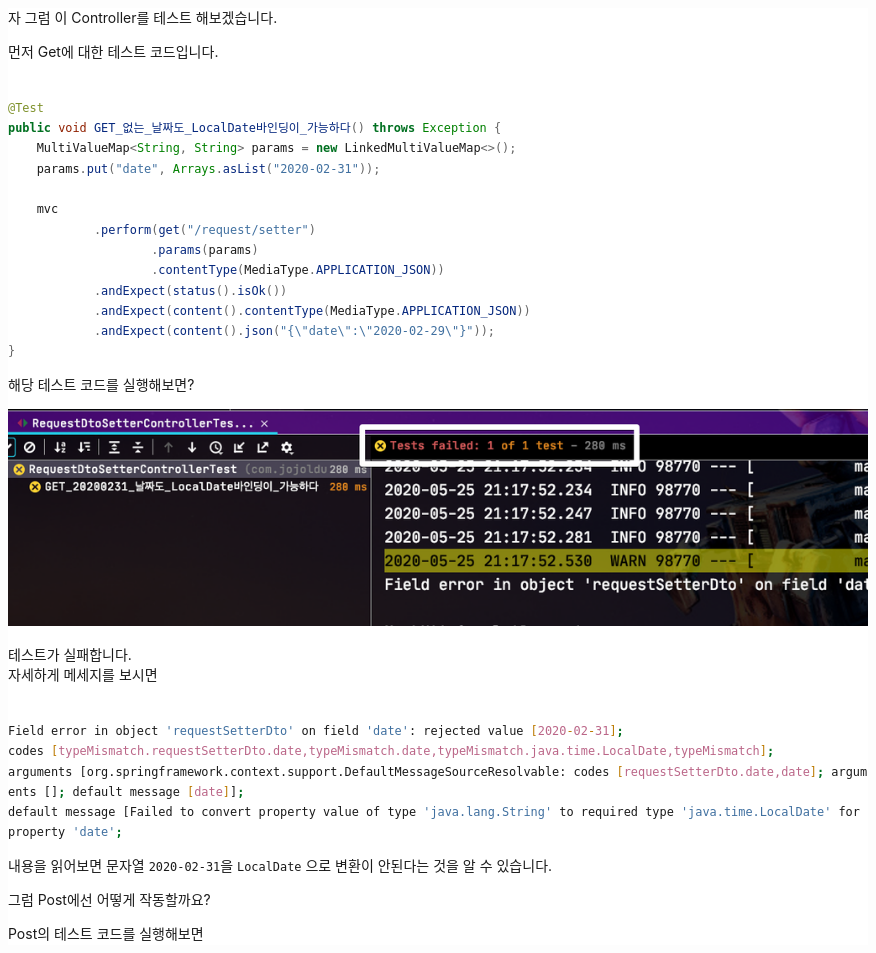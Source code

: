 자 그럼 이 Controller를 테스트 해보겠습니다.  
  
먼저 Get에 대한 테스트 코드입니다.

```java

@Test
public void GET_없는_날짜도_LocalDate바인딩이_가능하다() throws Exception {
    MultiValueMap<String, String> params = new LinkedMultiValueMap<>();
    params.put("date", Arrays.asList("2020-02-31"));

    mvc
            .perform(get("/request/setter")
                    .params(params)
                    .contentType(MediaType.APPLICATION_JSON))
            .andExpect(status().isOk())
            .andExpect(content().contentType(MediaType.APPLICATION_JSON))
            .andExpect(content().json("{\"date\":\"2020-02-29\"}"));
}
```

해당 테스트 코드를 실행해보면?

![get1](./images/get1.png)

테스트가 실패합니다.  
자세하게 메세지를 보시면

```bash

Field error in object 'requestSetterDto' on field 'date': rejected value [2020-02-31]; 
codes [typeMismatch.requestSetterDto.date,typeMismatch.date,typeMismatch.java.time.LocalDate,typeMismatch]; 
arguments [org.springframework.context.support.DefaultMessageSourceResolvable: codes [requestSetterDto.date,date]; arguments []; default message [date]]; 
default message [Failed to convert property value of type 'java.lang.String' to required type 'java.time.LocalDate' for property 'date';
```

내용을 읽어보면 문자열 ```2020-02-31```을 ```LocalDate``` 으로 변환이 안된다는 것을 알 수 있습니다.  

그럼 Post에선 어떻게 작동할까요?  
  
Post의 테스트 코드를 실행해보면
